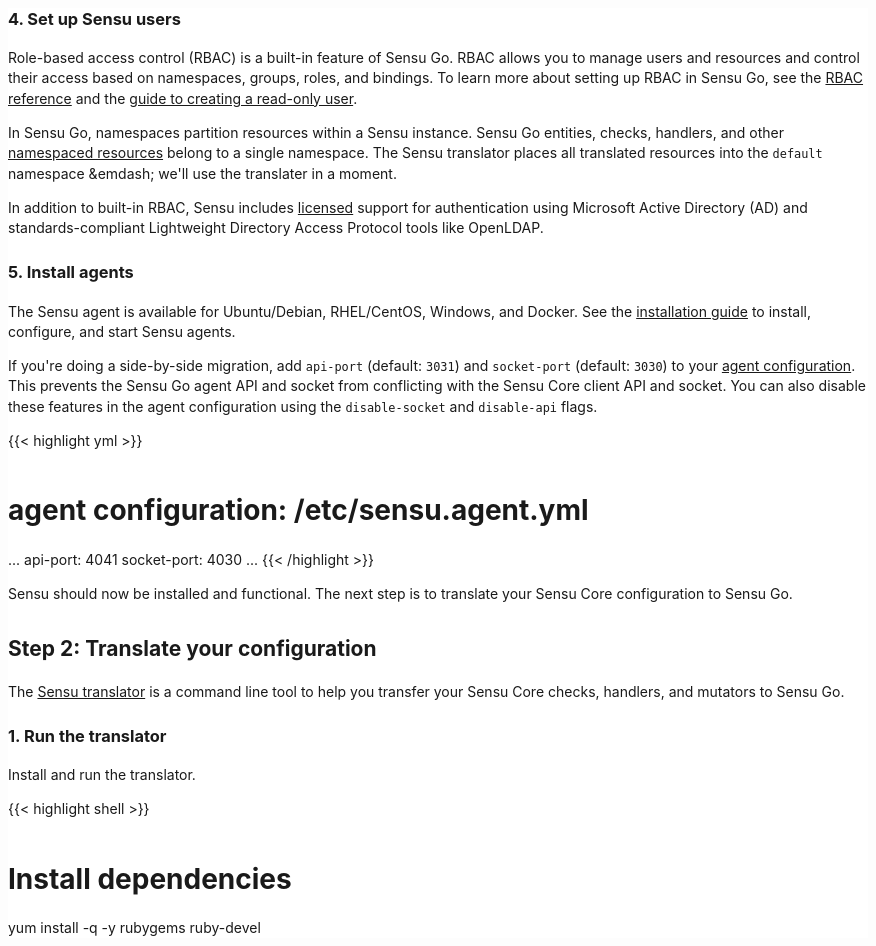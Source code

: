 ### 4. Set up Sensu users

Role-based access control (RBAC) is a built-in feature of Sensu Go.
RBAC allows you to manage users and resources and control their access based on namespaces, groups, roles, and bindings.
To learn more about setting up RBAC in Sensu Go, see the [RBAC reference][38] and the [guide to creating a read-only user][39].

In Sensu Go, namespaces partition resources within a Sensu instance.
Sensu Go entities, checks, handlers, and other [namespaced resources][71] belong to a single namespace.
The Sensu translator places all translated resources into the `default` namespace &emdash; we'll use the translater in a moment.

In addition to built-in RBAC, Sensu includes [licensed][40] support for authentication using Microsoft Active Directory (AD) and standards-compliant Lightweight Directory Access Protocol tools like OpenLDAP.

### 5. Install agents

The Sensu agent is available for Ubuntu/Debian, RHEL/CentOS, Windows, and Docker.
See the [installation guide][53] to install, configure, and start Sensu agents.

If you're doing a side-by-side migration, add `api-port` (default: `3031`) and `socket-port` (default: `3030`) to your [agent configuration][62].
This prevents the Sensu Go agent API and socket from conflicting with the Sensu Core client API and socket.
You can also disable these features in the agent configuration using the `disable-socket` and `disable-api` flags.

{{< highlight yml >}}
# agent configuration: /etc/sensu.agent.yml
...
api-port: 4041
socket-port: 4030
...
{{< /highlight >}}

Sensu should now be installed and functional. The next step is to translate your Sensu Core configuration to Sensu Go.

## Step 2: Translate your configuration

The [Sensu translator][18] is a command line tool to help you transfer your Sensu Core checks, handlers, and mutators to Sensu Go.

### 1. Run the translator

Install and run the translator.

{{< highlight shell >}}
# Install dependencies
yum install -q -y rubygems ruby-devel


[1]: /sensu-go/latest/getting-started/glossary
[3]: /sensu-go/latest/reference/backend
[4]: /sensu-go/latest/reference/agent
[5]: /sensu-go/latest/sensuctl/reference
[6]: /sensu-go/latest/reference/entities
[8]: /sensu-go/latest/reference/hooks
[9]: /sensu-go/latest/reference/filters#built-in-filter-only-incidents
[10]: /sensu-go/latest/reference/filters/#handling-repeated-events
[11]: /sensu-go/latest/reference/filters/#built-in-filters
[12]: /sensu-go/latest/reference/assets
[13]: /sensu-go/latest/dashboard/overview
[14]: /sensu-go/latest/guides/clustering
[15]: /sensu-go/latest/reference/filters/#built-in-filter-allow-silencing
[16]: https://etcd.io/
[18]: https://github.com/sensu/sensu-translator
[20]: https://packagecloud.io/sensu/community
[21]: https://github.com/sensu-plugins
[22]: /sensu-go/latest/installation/plugins
[24]: /sensu-go/latest/reference/entities#metadata-attributes
[25]: https://blog.sensu.io/check-configuration-upgrades-with-the-sensu-go-sandbox
[26]: https://blog.sensu.io/self-service-monitoring-checks-in-sensu-go
[28]: https://bonsai.sensu.io/assets/sensu/sensu-aggregate-check
[30]: /sensu-enterprise/3.6/migration
[31]: https://blog.sensu.io/enterprise-features-in-sensu-go
[32]: https://docs.sensu.io/sensu-go/latest/getting-started/learn-sensu
[33]: ../installation/upgrading/
[34]: /sensu-core/1.8/changelog/#core-v1-7-0
[35]: /sensu-go/latest/installation/platforms
[36]: /sensu-go/latest/installation/configuration-management
[37]: /sensu-go/latest/installation/recommended-hardware
[38]: /sensu-go/latest/reference/rbac
[39]: /sensu-go/latest/guides/create-a-ready-only-user
[40]: /sensu-go/latest/getting-started/enterprise
[41]: /sensu-go/latest/api/overview
[42]: https://sensu.io/resources/webinar/whats-new-sensu-go
[43]: ../platforms
[44]: https://discourse.sensu.io/t/contributing-assets-for-existing-ruby-sensu-plugins/1165
[45]: /sensu-go/latest/guides/install-check-executables-with-assets
[46]: https://github.com/sensu-plugins/sensu-plugin#sensu-go-enablement
[47]: /sensu-go/latest/guides/monitor-external-resources
[48]: /sensu-go/latest/guides/extract-metrics-with-checks
[49]: https://blog.sensu.io/eol-schedule-for-sensu-core-and-enterprise
[deploy]: /sensu-go/latest/guides/deploying
[hardware]: /sensu-go/latest/installation/recommended-hardware
[50]: /sensu-go/latest/reference/agent/#creating-monitoring-events-using-the-agent-api
[51]: /sensu-go/latest/guides/aggregate-metrics-statsd
[52]: /sensu-go/latest/installation/install-sensu#install-the-sensu-backend
[53]: /sensu-go/latest/installation/install-sensu#install-sensu-agents
[54]: /sensu-go/latest/installation/install-sensu#install-sensuctl
[55]: /sensu-go/latest/guides/enrich-events-with-hooks
[56]: /sensu-go/latest/reference/checks#metadata-attributes
[57]: /sensu-go/latest/reference/filters
[58]: /sensu-go/latest/guides/reduce-alert-fatigue
[59]: https://blog.sensu.io/filters-valves-for-the-sensu-monitoring-event-pipeline
[60]: /sensu-go/latest/sensuctl/reference/#preferred-output-format
[61]: /sensu-go/latest/api
[62]: /sensu-go/latest/reference/agent#configuration
[63]: /sensu-go/latest/reference/backend#configuration
[64]: ../reference/clients/#client-socket-input
[65]: https://bonsai.sensu.io/assets?q=eventfilter
[66]: /sensu-go/latest/reference/filters#building-filter-expressions
[67]: https://bonsai.sensu.io/assets/nixwiz/sensu-go-fatigue-check-filter
[68]: /sensu-go/latest/reference/events/#event-format
[69]: https://bonsai.sensu.io
[70]: /sensu-go/latest/reference/agent/#creating-monitoring-events-using-the-agent-tcp-and-udp-sockets
[71]: /sensu-go/latest/reference/rbac/#resources
[72]: /sensu-go/latest/reference/assets/#sharing-an-asset-on-bonsai
[73]: https://blog.sensu.io/eol-schedule-for-sensu-core-and-enterprise
[74]: ../latest/migration/
[75]: https://github.com/sensu/sensu-translator
[76]: https://docs.sensu.io/sensu-go/latest/
[77]: https://docs.sensu.io/sensu-go/latest/installation/upgrade/#upgrading-to-sensu-go-from-sensu-core-1-x
[78]: https://slack.sensu.io/
[79]: https://discourse.sensu.io/c/sensu-go/migrating-to-go
[80]: https://docs.sensu.io/sensu-go/latest/getting-started/sandbox/
[81]: https://sensu.io/support/
[82]: https://sensu.io/contact/
[83]: https://docs.sensu.io/sensu-go/latest/reference/agent/
[84]: https://docs.sensu.io/sensu-go/latest/reference/backend/
[85]: https://blog.sensu.io/announcing-the-sensu-archives